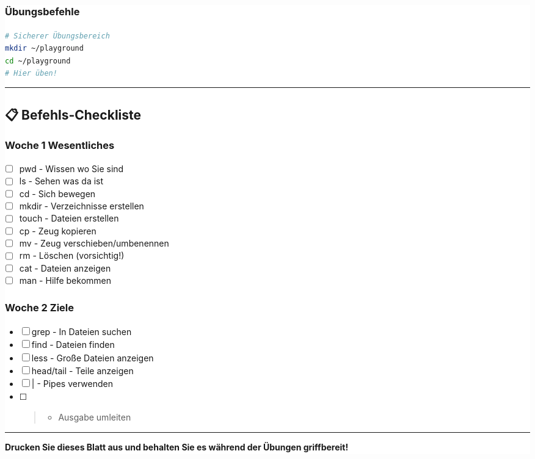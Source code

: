 ### Übungsbefehle
```bash
# Sicherer Übungsbereich
mkdir ~/playground
cd ~/playground
# Hier üben!
```

---

## 📋 Befehls-Checkliste

### Woche 1 Wesentliches
- [ ] pwd - Wissen wo Sie sind
- [ ] ls - Sehen was da ist
- [ ] cd - Sich bewegen
- [ ] mkdir - Verzeichnisse erstellen
- [ ] touch - Dateien erstellen
- [ ] cp - Zeug kopieren
- [ ] mv - Zeug verschieben/umbenennen
- [ ] rm - Löschen (vorsichtig!)
- [ ] cat - Dateien anzeigen
- [ ] man - Hilfe bekommen

### Woche 2 Ziele
- [ ] grep - In Dateien suchen
- [ ] find - Dateien finden
- [ ] less - Große Dateien anzeigen
- [ ] head/tail - Teile anzeigen
- [ ] | - Pipes verwenden
- [ ] > - Ausgabe umleiten

---

**Drucken Sie dieses Blatt aus und behalten Sie es während der Übungen griffbereit!**